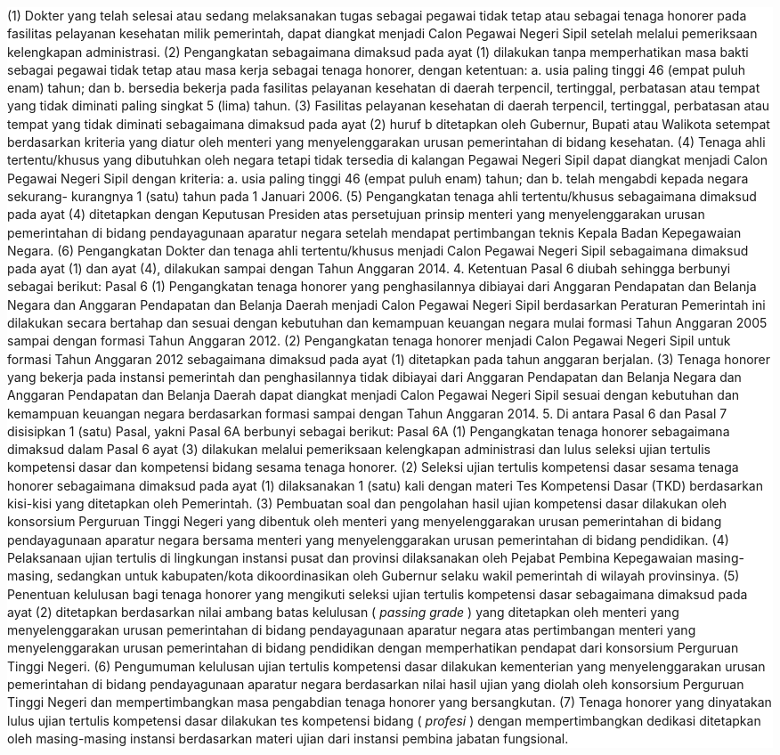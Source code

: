 (1) Dokter yang telah selesai atau sedang melaksanakan tugas sebagai pegawai tidak tetap atau sebagai tenaga honorer pada fasilitas pelayanan kesehatan milik pemerintah, dapat diangkat menjadi Calon Pegawai Negeri Sipil setelah melalui pemeriksaan kelengkapan administrasi.
(2) Pengangkatan sebagaimana dimaksud pada ayat (1) dilakukan tanpa memperhatikan masa bakti sebagai pegawai tidak tetap atau masa kerja sebagai tenaga honorer, dengan ketentuan:
a. usia paling tinggi 46 (empat puluh enam) tahun; dan b. bersedia bekerja pada fasilitas pelayanan kesehatan di daerah terpencil, tertinggal, perbatasan atau tempat yang tidak diminati paling singkat 5 (lima) tahun.
(3) Fasilitas pelayanan kesehatan di daerah terpencil, tertinggal, perbatasan atau tempat yang tidak diminati sebagaimana dimaksud pada ayat (2) huruf b ditetapkan oleh Gubernur, Bupati atau Walikota setempat berdasarkan kriteria yang diatur oleh menteri yang menyelenggarakan urusan pemerintahan di bidang kesehatan.
(4) Tenaga ahli tertentu/khusus yang dibutuhkan oleh negara tetapi tidak tersedia di kalangan Pegawai Negeri Sipil dapat diangkat menjadi Calon Pegawai Negeri Sipil dengan kriteria:
a. usia paling tinggi 46 (empat puluh enam) tahun; dan b. telah mengabdi kepada negara sekurang- kurangnya 1 (satu) tahun pada 1 Januari 2006.
(5) Pengangkatan tenaga ahli tertentu/khusus sebagaimana dimaksud pada ayat (4) ditetapkan dengan Keputusan Presiden atas persetujuan prinsip menteri yang menyelenggarakan urusan pemerintahan di bidang pendayagunaan aparatur negara setelah mendapat pertimbangan teknis Kepala Badan Kepegawaian Negara.
(6) Pengangkatan Dokter dan tenaga ahli tertentu/khusus menjadi Calon Pegawai Negeri Sipil sebagaimana dimaksud pada ayat (1) dan ayat (4), dilakukan sampai dengan Tahun Anggaran 2014.
4. Ketentuan Pasal 6 diubah sehingga berbunyi sebagai berikut:
Pasal 6
(1) Pengangkatan tenaga honorer yang penghasilannya dibiayai dari Anggaran Pendapatan dan Belanja Negara dan Anggaran Pendapatan dan Belanja Daerah menjadi Calon Pegawai Negeri Sipil berdasarkan Peraturan Pemerintah ini dilakukan secara bertahap dan sesuai dengan kebutuhan dan kemampuan keuangan negara mulai formasi Tahun Anggaran 2005 sampai dengan formasi Tahun Anggaran 2012.
(2) Pengangkatan tenaga honorer menjadi Calon Pegawai Negeri Sipil untuk formasi Tahun Anggaran 2012 sebagaimana dimaksud pada ayat (1) ditetapkan pada tahun anggaran berjalan.
(3) Tenaga honorer yang bekerja pada instansi pemerintah dan penghasilannya tidak dibiayai dari Anggaran Pendapatan dan Belanja Negara dan Anggaran Pendapatan dan Belanja Daerah dapat diangkat menjadi Calon Pegawai Negeri Sipil sesuai dengan kebutuhan dan kemampuan keuangan negara berdasarkan formasi sampai dengan Tahun Anggaran 2014.
5. Di antara Pasal 6 dan Pasal 7 disisipkan 1 (satu) Pasal, yakni Pasal 6A berbunyi sebagai berikut:
Pasal 6A
(1) Pengangkatan tenaga honorer sebagaimana dimaksud dalam Pasal 6 ayat (3) dilakukan melalui pemeriksaan kelengkapan administrasi dan lulus seleksi ujian tertulis kompetensi dasar dan kompetensi bidang sesama tenaga honorer.
(2) Seleksi ujian tertulis kompetensi dasar sesama tenaga honorer sebagaimana dimaksud pada ayat (1) dilaksanakan 1 (satu) kali dengan materi Tes Kompetensi Dasar (TKD) berdasarkan kisi-kisi yang ditetapkan oleh Pemerintah.
(3) Pembuatan soal dan pengolahan hasil ujian kompetensi dasar dilakukan oleh konsorsium Perguruan Tinggi Negeri yang dibentuk oleh menteri yang menyelenggarakan urusan pemerintahan di bidang pendayagunaan aparatur negara bersama menteri yang menyelenggarakan urusan pemerintahan di bidang pendidikan.
(4) Pelaksanaan ujian tertulis di lingkungan instansi pusat dan provinsi dilaksanakan oleh Pejabat Pembina Kepegawaian masing-masing, sedangkan untuk kabupaten/kota dikoordinasikan oleh Gubernur selaku wakil pemerintah di wilayah provinsinya.
(5) Penentuan kelulusan bagi tenaga honorer yang mengikuti seleksi ujian tertulis kompetensi dasar sebagaimana dimaksud pada ayat (2) ditetapkan berdasarkan nilai ambang batas kelulusan ( _passing_ _grade_ ) yang ditetapkan oleh menteri yang menyelenggarakan urusan pemerintahan di bidang pendayagunaan aparatur negara atas pertimbangan menteri yang menyelenggarakan urusan pemerintahan di bidang pendidikan dengan memperhatikan pendapat dari konsorsium Perguruan Tinggi Negeri.
(6) Pengumuman kelulusan ujian tertulis kompetensi dasar dilakukan kementerian yang menyelenggarakan urusan pemerintahan di bidang pendayagunaan aparatur negara berdasarkan nilai hasil ujian yang diolah oleh konsorsium Perguruan Tinggi Negeri dan mempertimbangkan masa pengabdian tenaga honorer yang bersangkutan.
(7) Tenaga honorer yang dinyatakan lulus ujian tertulis kompetensi dasar dilakukan tes kompetensi bidang ( _profesi_ ) dengan mempertimbangkan dedikasi ditetapkan oleh masing-masing instansi berdasarkan materi ujian dari instansi pembina jabatan fungsional.
